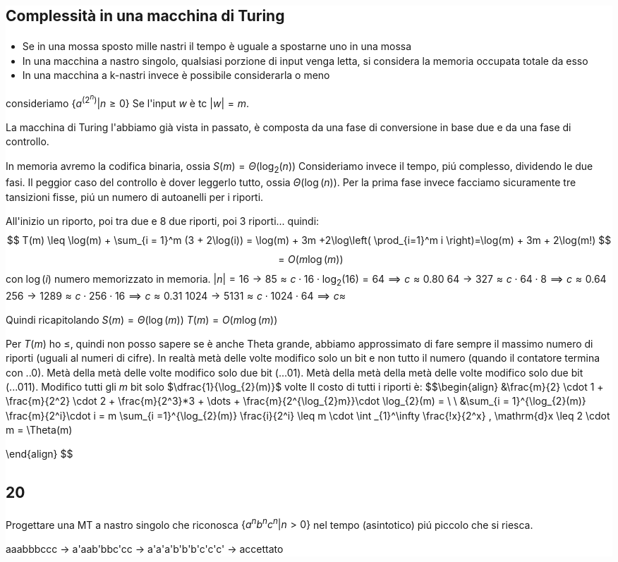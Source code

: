 ## Complessità in una macchina di Turing

- Se in una mossa sposto mille nastri il tempo è uguale a spostarne uno in una mossa
- In una macchina a nastro singolo, qualsiasi porzione di input venga letta, si considera la memoria occupata totale da esso
- In una macchina a k-nastri invece è possibile considerarla o meno

consideriamo $\{ a^{(2^n)} | n \geq 0 \}$
Se l'input $w$ è tc $|w| = m$.

La macchina di Turing l'abbiamo già vista in passato, è composta da una fase di conversione in base due e da una fase di controllo. 

In memoria avremo la codifica binaria, ossia $S(m) = \Theta(\log_{2}(n))$
Consideriamo invece il tempo, piú complesso, dividendo le due fasi. Il peggior caso del controllo è dover leggerlo tutto, ossia $\Theta(\log(n))$. Per la prima fase invece facciamo sicuramente tre tansizioni fisse, piú un numero di autoanelli per i riporti.

All'inizio un riporto, poi tra due e 8 due riporti, poi 3 riporti... quindi:
$$ T(m) \leq \log(m) + \sum_{i = 1}^m (3 + 2\log(i)) = \log(m) + 3m +2\log\left( \prod_{i=1}^m i \right)=\log(m) + 3m + 2\log(m!) $$
$$ = O(m\log(m)) $$
con $\log(i)$ numero memorizzato in memoria.
$|n| = 16 \to 85 \approx c\cdot16 \cdot \log_{2}(16)=64 \implies c \approx 0.80$
$64 \to 327 \approx c \cdot 64 \cdot 8 \implies c \approx 0.64$
$256 \to 1289  \approx c \cdot 256 \cdot 16 \implies c \approx 0.31$
$1024 \to 5131 \approx c \cdot 1024 \cdot 64 \implies c \approx$ 

Quindi ricapitolando
$S(m) = \Theta(\log(m))$
$T(m) = O(m\log(m))$

Per $T(m)$ ho $\leq$, quindi non posso sapere se è anche Theta grande, abbiamo approssimato di fare sempre il massimo numero di riporti (uguali al numeri di cifre). 
In realtà metà delle volte modifico solo un bit e non tutto il numero (quando il contatore termina con ..0).
Metà della metà delle volte modifico solo due bit (...01).
Metà della metà della metà delle volte modifico solo due bit (...011).
Modifico tutti gli $m$ bit solo $\dfrac{1}{\log_{2}(m)}$ volte
Il costo di tutti i riporti è:
$$\begin{align}
 &\frac{m}{2} \cdot 1 + \frac{m}{2^2} \cdot 2 + \frac{m}{2^3}*3 + \dots + \frac{m}{2^{\log_{2}m}}\cdot \log_{2}(m) = \\ \\
&\sum_{i = 1}^{\log_{2}(m)} \frac{m}{2^i}\cdot i = m \sum_{i =1}^{\log_{2}(m)} \frac{i}{2^i} \leq m \cdot \int _{1}^\infty \frac{\!x}{2^x} \, \mathrm{d}x \leq 2 \cdot m = \Theta(m)

\end{align} $$
## 20
Progettare una MT a nastro singolo che riconosca $\{ a^nb^nc^n | n > 0 \}$ nel tempo (asintotico) piú piccolo che si riesca.

aaabbbccc -> a'aab'bbc'cc -> a'a'a'b'b'b'c'c'c' -> accettato
